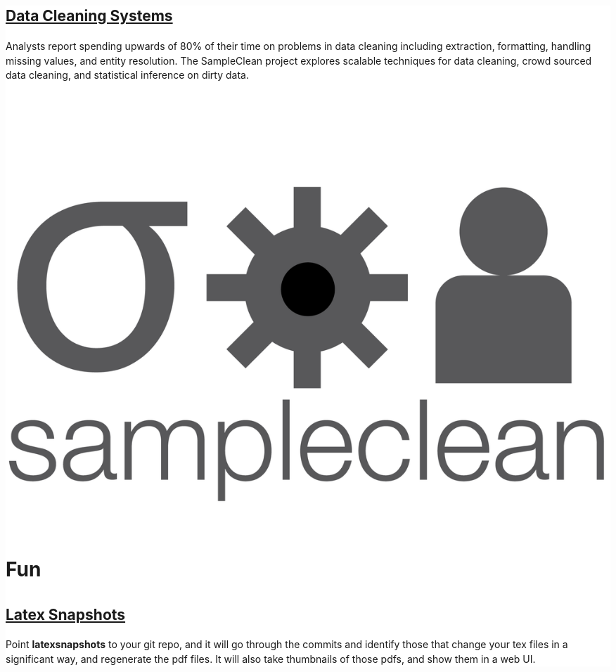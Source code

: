 
## [Data Cleaning Systems](http://www.sampleclean.org)

Analysts report spending upwards of 80% of their time on problems in data cleaning including extraction, formatting, handling missing values, and entity resolution. 
The SampleClean project explores scalable techniques for data cleaning, crowd sourced data cleaning, and statistical inference on dirty data.

<img class="screenshot" id="samplecleanscreen" src="./images/sampleclean.png" />



# Fun <a name="funprojects"></a>


## [Latex Snapshots](http://www.github.com/sirrice/latexsnapshots)

Point **latexsnapshots** to your git repo, and it will go through the commits and identify those that change your tex files in a significant way, and regenerate the pdf files. It will also take thumbnails of those pdfs, and show them in a web UI.
